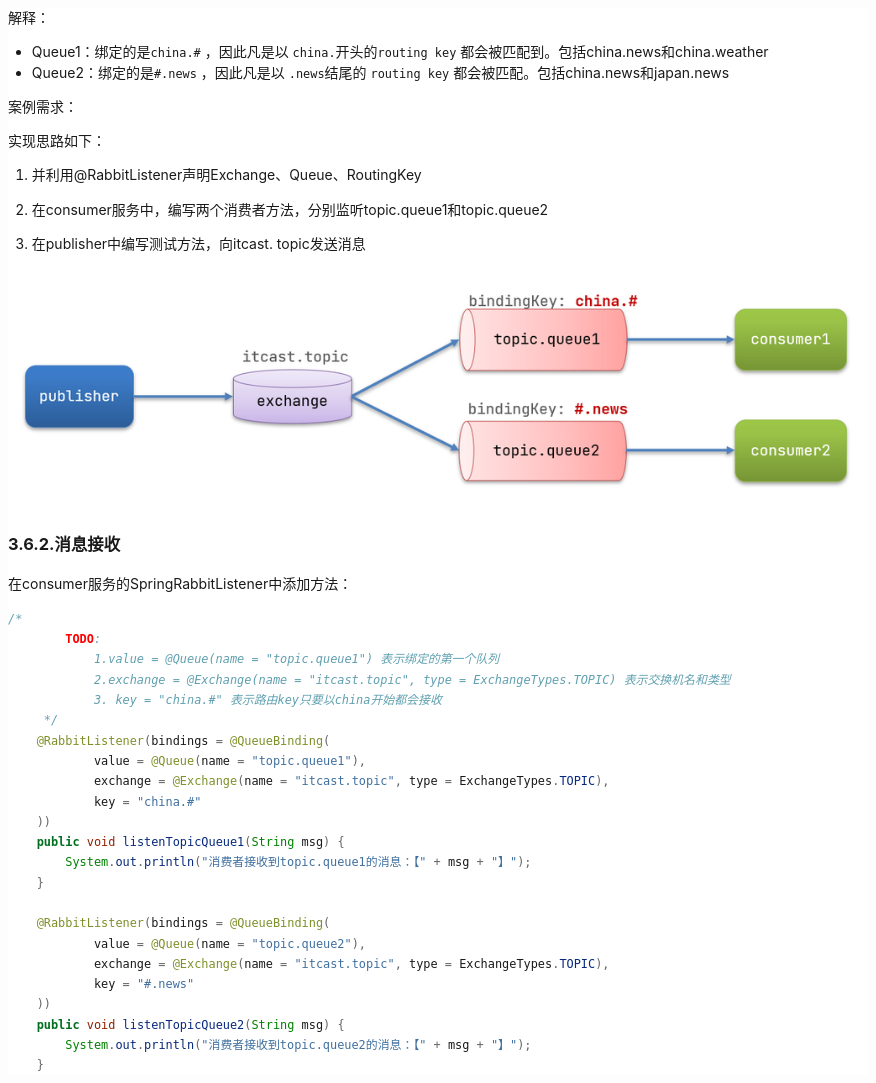 解释：

- Queue1：绑定的是`china.#` ，因此凡是以 `china.`开头的`routing key` 都会被匹配到。包括china.news和china.weather
- Queue2：绑定的是`#.news` ，因此凡是以 `.news`结尾的 `routing key` 都会被匹配。包括china.news和japan.news



案例需求：

实现思路如下：

1. 并利用@RabbitListener声明Exchange、Queue、RoutingKey

2. 在consumer服务中，编写两个消费者方法，分别监听topic.queue1和topic.queue2

3. 在publisher中编写测试方法，向itcast. topic发送消息



![image-20210717170829229](assets/image-20210717170829229.png)

### 3.6.2.消息接收

在consumer服务的SpringRabbitListener中添加方法：

```java
/*
        TODO:
            1.value = @Queue(name = "topic.queue1") 表示绑定的第一个队列
            2.exchange = @Exchange(name = "itcast.topic", type = ExchangeTypes.TOPIC) 表示交换机名和类型
            3. key = "china.#" 表示路由key只要以china开始都会接收
     */
    @RabbitListener(bindings = @QueueBinding(
            value = @Queue(name = "topic.queue1"),
            exchange = @Exchange(name = "itcast.topic", type = ExchangeTypes.TOPIC),
            key = "china.#"
    ))
    public void listenTopicQueue1(String msg) {
        System.out.println("消费者接收到topic.queue1的消息：【" + msg + "】");
    }

    @RabbitListener(bindings = @QueueBinding(
            value = @Queue(name = "topic.queue2"),
            exchange = @Exchange(name = "itcast.topic", type = ExchangeTypes.TOPIC),
            key = "#.news"
    ))
    public void listenTopicQueue2(String msg) {
        System.out.println("消费者接收到topic.queue2的消息：【" + msg + "】");
    }
```

